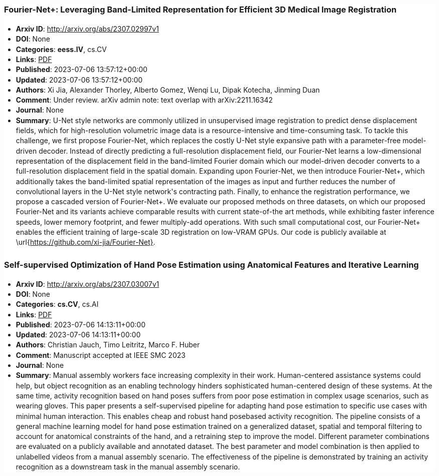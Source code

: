 

### Fourier-Net+: Leveraging Band-Limited Representation for Efficient 3D Medical Image Registration
- **Arxiv ID**: http://arxiv.org/abs/2307.02997v1
- **DOI**: None
- **Categories**: **eess.IV**, cs.CV
- **Links**: [PDF](http://arxiv.org/pdf/2307.02997v1)
- **Published**: 2023-07-06 13:57:12+00:00
- **Updated**: 2023-07-06 13:57:12+00:00
- **Authors**: Xi Jia, Alexander Thorley, Alberto Gomez, Wenqi Lu, Dipak Kotecha, Jinming Duan
- **Comment**: Under review. arXiv admin note: text overlap with arXiv:2211.16342
- **Journal**: None
- **Summary**: U-Net style networks are commonly utilized in unsupervised image registration to predict dense displacement fields, which for high-resolution volumetric image data is a resource-intensive and time-consuming task. To tackle this challenge, we first propose Fourier-Net, which replaces the costly U-Net style expansive path with a parameter-free model-driven decoder. Instead of directly predicting a full-resolution displacement field, our Fourier-Net learns a low-dimensional representation of the displacement field in the band-limited Fourier domain which our model-driven decoder converts to a full-resolution displacement field in the spatial domain. Expanding upon Fourier-Net, we then introduce Fourier-Net+, which additionally takes the band-limited spatial representation of the images as input and further reduces the number of convolutional layers in the U-Net style network's contracting path. Finally, to enhance the registration performance, we propose a cascaded version of Fourier-Net+. We evaluate our proposed methods on three datasets, on which our proposed Fourier-Net and its variants achieve comparable results with current state-of-the art methods, while exhibiting faster inference speeds, lower memory footprint, and fewer multiply-add operations. With such small computational cost, our Fourier-Net+ enables the efficient training of large-scale 3D registration on low-VRAM GPUs. Our code is publicly available at \url{https://github.com/xi-jia/Fourier-Net}.



### Self-supervised Optimization of Hand Pose Estimation using Anatomical Features and Iterative Learning
- **Arxiv ID**: http://arxiv.org/abs/2307.03007v1
- **DOI**: None
- **Categories**: **cs.CV**, cs.AI
- **Links**: [PDF](http://arxiv.org/pdf/2307.03007v1)
- **Published**: 2023-07-06 14:13:11+00:00
- **Updated**: 2023-07-06 14:13:11+00:00
- **Authors**: Christian Jauch, Timo Leitritz, Marco F. Huber
- **Comment**: Manuscript accepted at IEEE SMC 2023
- **Journal**: None
- **Summary**: Manual assembly workers face increasing complexity in their work. Human-centered assistance systems could help, but object recognition as an enabling technology hinders sophisticated human-centered design of these systems. At the same time, activity recognition based on hand poses suffers from poor pose estimation in complex usage scenarios, such as wearing gloves. This paper presents a self-supervised pipeline for adapting hand pose estimation to specific use cases with minimal human interaction. This enables cheap and robust hand posebased activity recognition. The pipeline consists of a general machine learning model for hand pose estimation trained on a generalized dataset, spatial and temporal filtering to account for anatomical constraints of the hand, and a retraining step to improve the model. Different parameter combinations are evaluated on a publicly available and annotated dataset. The best parameter and model combination is then applied to unlabelled videos from a manual assembly scenario. The effectiveness of the pipeline is demonstrated by training an activity recognition as a downstream task in the manual assembly scenario.
